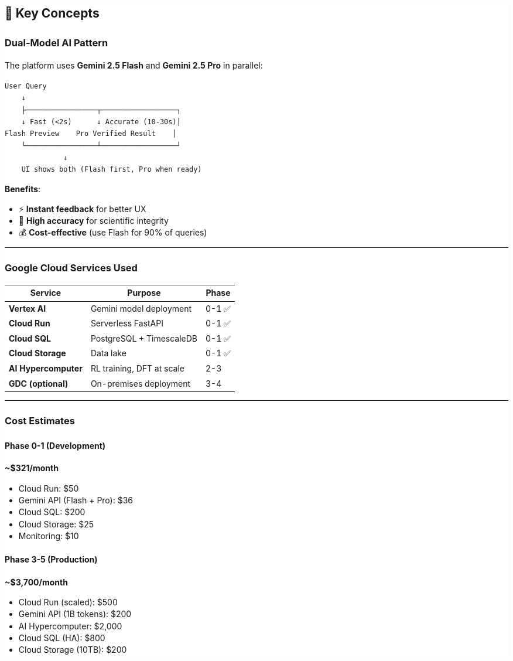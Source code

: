 
## 🔑 Key Concepts

### Dual-Model AI Pattern

The platform uses **Gemini 2.5 Flash** and **Gemini 2.5 Pro** in parallel:

```
User Query
    ↓
    ├─────────────────┬──────────────────┐
    ↓ Fast (<2s)      ↓ Accurate (10-30s)│
Flash Preview    Pro Verified Result    │
    └─────────────────┴──────────────────┘
              ↓
    UI shows both (Flash first, Pro when ready)
```

**Benefits**:
- ⚡ **Instant feedback** for better UX
- 🎯 **High accuracy** for scientific integrity
- 💰 **Cost-effective** (use Flash for 90% of queries)

---

### Google Cloud Services Used

| Service | Purpose | Phase |
|---------|---------|-------|
| **Vertex AI** | Gemini model deployment | 0-1 ✅ |
| **Cloud Run** | Serverless FastAPI | 0-1 ✅ |
| **Cloud SQL** | PostgreSQL + TimescaleDB | 0-1 ✅ |
| **Cloud Storage** | Data lake | 0-1 ✅ |
| **AI Hypercomputer** | RL training, DFT at scale | 2-3 |
| **GDC (optional)** | On-premises deployment | 3-4 |

---

### Cost Estimates

#### Phase 0-1 (Development)
**~$321/month**
- Cloud Run: $50
- Gemini API (Flash + Pro): $36
- Cloud SQL: $200
- Cloud Storage: $25
- Monitoring: $10

#### Phase 3-5 (Production)
**~$3,700/month**
- Cloud Run (scaled): $500
- Gemini API (1B tokens): $200
- AI Hypercomputer: $2,000
- Cloud SQL (HA): $800
- Cloud Storage (10TB): $200
